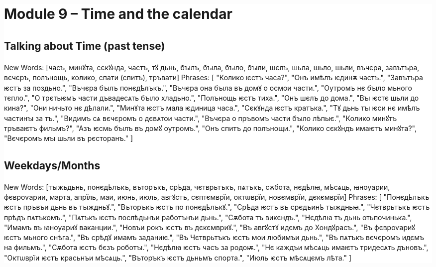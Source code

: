 # Module 9 – Time and the calendar

## Talking about Time (past tense)
New Words: [часъ, минꙋта, сєкꙋнда, частъ, тꙋ дьнь, бꙑлъ, бꙑла, бꙑло, бꙑли, шєлъ, шьла, шьло, шьли, въчєра, завътъра, вєчєръ, полънощь, колико, спати (спитъ), тръвати]
Phrases: [
    "Колико ѥстъ часа?",
    "Онъ имѣлъ ѥдинѫ частъ.",
    "Завътъра ѥстъ за поздьно.",
    "Въчєра бꙑлъ понєдѣлъкъ.",
    "Въчєра она бꙑла въ домꙋ о осмои части.",
    "Оутромъ нє бꙑло мьного тєпло.",
    "О трєтьѥмъ части дъвадесѧть бꙑло хладьно.",
    "Полънощь ѥстъ тиха.",
    "Онъ шєлъ до дома.",
    "Вꙑ ѥстє шьли до кина?",
    "Они ничьто нє дѣлали.",
    "Минꙋта ѥстъ мала ѥдиница часа.",
    "Сєкꙋнда ѥстъ кратъка.",
    "Тꙋ дьнь тꙑ ѥси нє имѣлъ частинꙑ за тъ.",
    "Видимъ сѧ вєчєромъ о дєвѧтои части.",
    "Въчєра о пръвомъ части бꙑло лѣпьѥ.",
    "Колико минꙋтъ тръваѥтъ фильмъ?",
    "Азъ ѥсмь бꙑлъ въ домꙋ оутромъ.",
    "Онъ спитъ до полънощи.",
    "Колико сєкꙋндъ имаѥтъ минꙋта?",
    "Вєчєромъ мꙑ шьли въ рєсторанъ."
]

## Weekdays/Months
New Words: [тꙑжьдьнь, понєдѣлъкъ, въторъкъ, срѣда, чєтврьтъкъ, пѧтъкъ, сѫбота, нєдѣлꙗ, мѣсѧць, ꙗноуарии, фєвроѵарии, марта, апрїль, маи, июнь, июль, авгꙋстъ, сєптємврїи, октѡврїи, новємврїи, дєкємврїи]
Phrases: [
    "Понєдѣлъкъ ѥстъ пръвъи дьнь въ тꙑждньꙋ.",
    "Въторъкъ ѥстъ по понєдѣлъкꙋ.",
    "Срѣда ѥстъ въ срєдъинѣ тꙑждньꙗ.",
    "Чєтврьтъкъ ѥстъ прѣдъ пѧтъкомъ.",
    "Пѧтъкъ ѥстъ послѣдьнъи работънъи дьнь.",
    "Сѫбота тъ викєндъ.",
    "Нєдѣлꙗ тъ дьнь отьпочинька.",
    "Имамъ въ ꙗноуариꙋ ваканции.",
    "Новъи рокъ ѥстъ въ дєкємвриꙋ.",
    "Въ авгꙋстꙋ идємъ до Хондꙋрасъ.",
    "Въ фєвроѵариꙋ ѥстъ мьного снѣга.",
    "Въ срѣдꙋ имамъ заданиѥ.",
    "Въ Чєтврьтъкъ ѥстъ мои любимъи дьнь.",
    "Въ пѧтъкъ вєчєромъ идємъ на фильмъ.",
    "Сѫбота ѥстъ бєзъ роботꙑ.",
    "Нєдѣлꙗ ѥстъ часъ за родоѭ.",
    "Нє каждъи мѣсѧць имаѥтъ тридесѧть дъновъ.",
    "Октѡврїи ѥстъ красьнъи мѣсѧць.",
    "Въторъкъ ѥстъ дьньмъ спорта.",
    "Июль ѥстъ мѣсѧцємъ лѣта."
]
